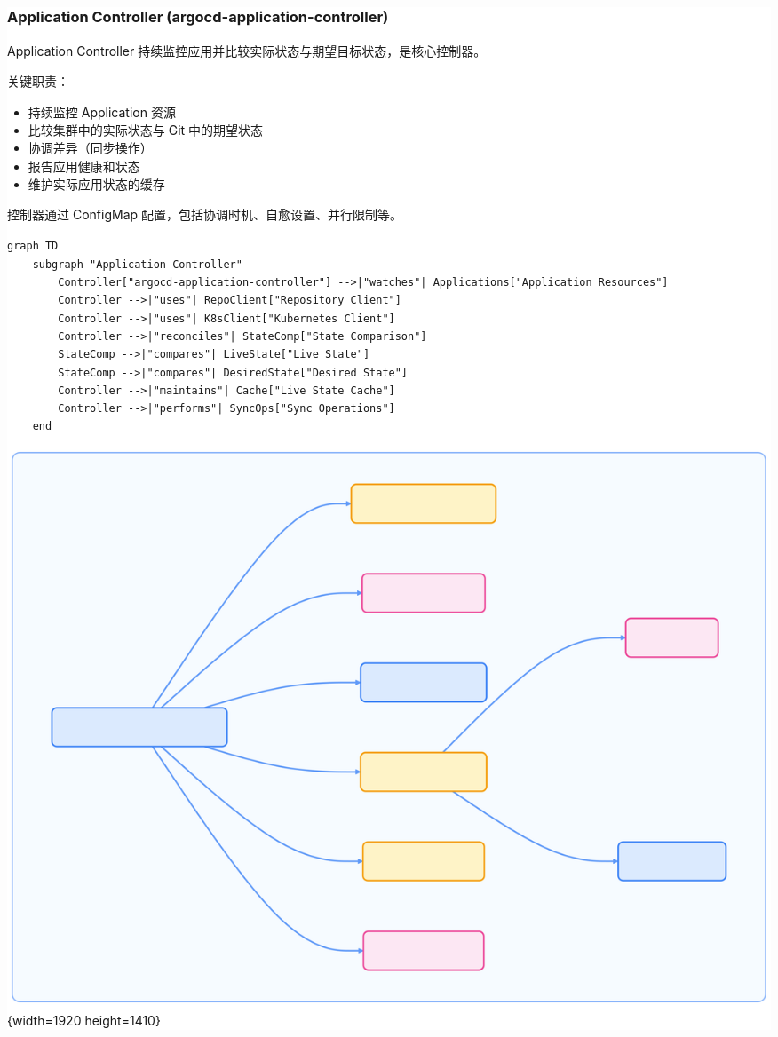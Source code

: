 ### Application Controller (argocd-application-controller)

Application Controller 持续监控应用并比较实际状态与期望目标状态，是核心控制器。

关键职责：

- 持续监控 Application 资源
- 比较集群中的实际状态与 Git 中的期望状态
- 协调差异（同步操作）
- 报告应用健康和状态
- 维护实际应用状态的缓存

控制器通过 ConfigMap 配置，包括协调时机、自愈设置、并行限制等。

```mermaid "Application Controller 组件结构"
graph TD
    subgraph "Application Controller"
        Controller["argocd-application-controller"] -->|"watches"| Applications["Application Resources"]
        Controller -->|"uses"| RepoClient["Repository Client"]
        Controller -->|"uses"| K8sClient["Kubernetes Client"]
        Controller -->|"reconciles"| StateComp["State Comparison"]
        StateComp -->|"compares"| LiveState["Live State"]
        StateComp -->|"compares"| DesiredState["Desired State"]
        Controller -->|"maintains"| Cache["Live State Cache"]
        Controller -->|"performs"| SyncOps["Sync Operations"]
    end
```

![Application Controller 组件结构](e2ea333fad6eb19f798703c3cd270daa.svg)
{width=1920 height=1410}
